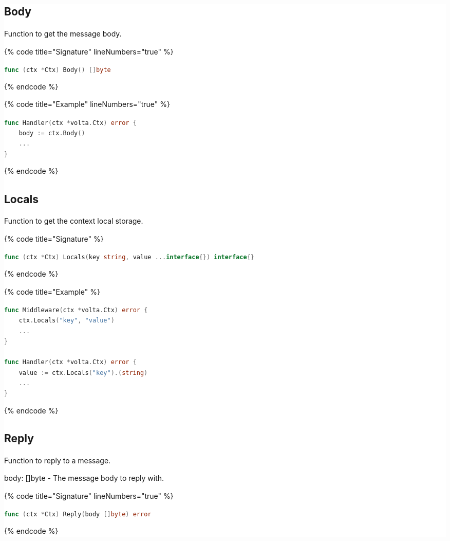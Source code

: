 ## Body

Function to get the message body.

{% code title="Signature" lineNumbers="true" %}
```go
func (ctx *Ctx) Body() []byte
```
{% endcode %}

{% code title="Example" lineNumbers="true" %}
```go
func Handler(ctx *volta.Ctx) error {
    body := ctx.Body()
    ...
}
```
{% endcode %}

## Locals

Function to get the context local storage.

{% code title="Signature"  %}
```go
func (ctx *Ctx) Locals(key string, value ...interface{}) interface{}
```
{% endcode %}

{% code title="Example"  %}
```go
func Middleware(ctx *volta.Ctx) error {
    ctx.Locals("key", "value")
    ...
}

func Handler(ctx *volta.Ctx) error {
    value := ctx.Locals("key").(string)
    ...
}
```

{% endcode %}

## Reply

Function to reply to a message.

body: []byte - The message body to reply with.

{% code title="Signature" lineNumbers="true" %}
```go
func (ctx *Ctx) Reply(body []byte) error
```
{% endcode %}
